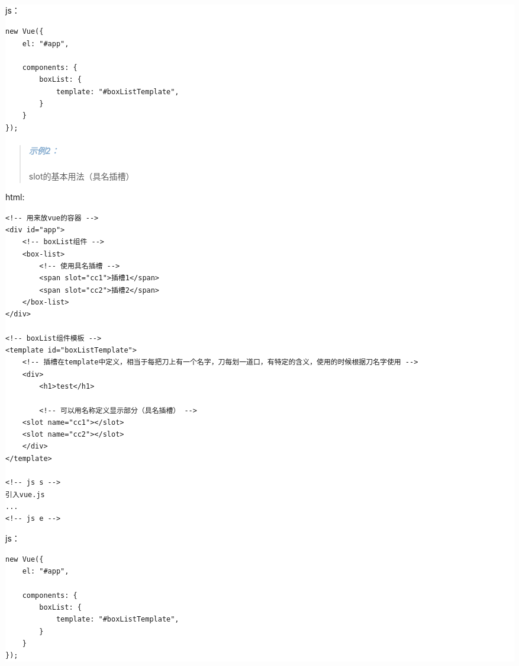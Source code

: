 js：
```
new Vue({
    el: "#app",
    
    components: {
        boxList: {
            template: "#boxListTemplate",
        }
    }
});
```

> ##### <font color="#8BB0D2">示例2：</font>
> slot的基本用法（具名插槽）

html:
```
<!-- 用来放vue的容器 -->
<div id="app">
    <!-- boxList组件 -->
    <box-list>
        <!-- 使用具名插槽 -->
        <span slot="cc1">插槽1</span>
	    <span slot="cc2">插槽2</span>
    </box-list>
</div>

<!-- boxList组件模板 -->
<template id="boxListTemplate">
    <!-- 插槽在template中定义，相当于每把刀上有一个名字，刀每划一道口，有特定的含义，使用的时候根据刀名字使用 -->
    <div>
        <h1>test</h1>
        
        <!-- 可以用名称定义显示部分（具名插槽） -->
	<slot name="cc1"></slot>
	<slot name="cc2"></slot>
    </div>
</template>

<!-- js s -->
引入vue.js
...
<!-- js e -->
```

js：
```
new Vue({
    el: "#app",
    
    components: {
        boxList: {
            template: "#boxListTemplate",
        }
    }
});
```
